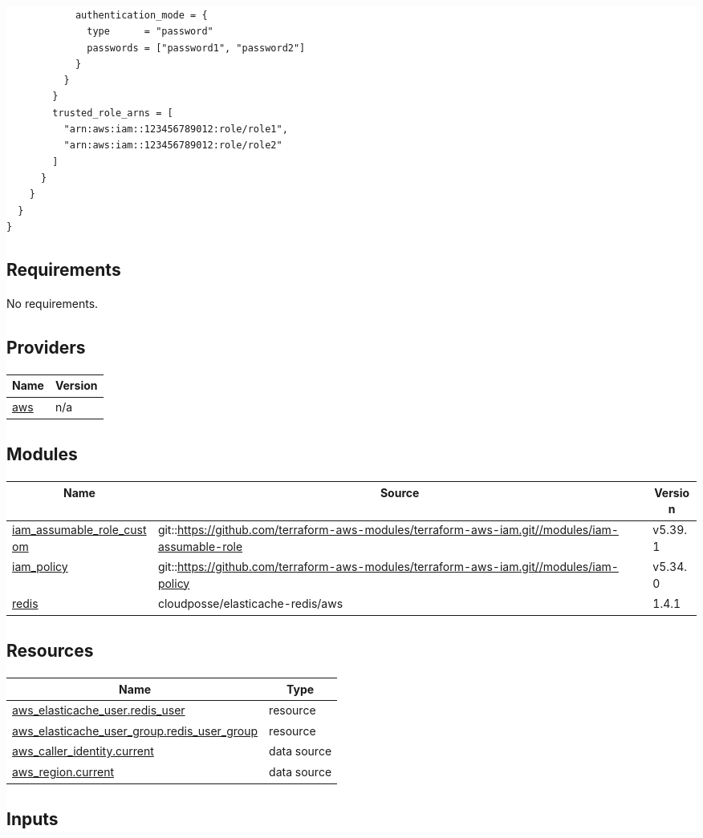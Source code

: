 ```hcl
            authentication_mode = {
              type      = "password"
              passwords = ["password1", "password2"]
            }
          }
        }
        trusted_role_arns = [
          "arn:aws:iam::123456789012:role/role1",
          "arn:aws:iam::123456789012:role/role2"
        ]
      }
    }
  }
}
```


## Requirements

No requirements.

## Providers

| Name | Version |
|------|---------|
| <a name="provider_aws"></a> [aws](#provider\_aws) | n/a |

## Modules

| Name | Source | Version |
|------|--------|---------|
| <a name="module_iam_assumable_role_custom"></a> [iam\_assumable\_role\_custom](#module\_iam\_assumable\_role\_custom) | git::https://github.com/terraform-aws-modules/terraform-aws-iam.git//modules/iam-assumable-role | v5.39.1 |
| <a name="module_iam_policy"></a> [iam\_policy](#module\_iam\_policy) | git::https://github.com/terraform-aws-modules/terraform-aws-iam.git//modules/iam-policy | v5.34.0 |
| <a name="module_redis"></a> [redis](#module\_redis) | cloudposse/elasticache-redis/aws | 1.4.1 |

## Resources

| Name | Type |
|------|------|
| [aws_elasticache_user.redis_user](https://registry.terraform.io/providers/hashicorp/aws/latest/docs/resources/elasticache_user) | resource |
| [aws_elasticache_user_group.redis_user_group](https://registry.terraform.io/providers/hashicorp/aws/latest/docs/resources/elasticache_user_group) | resource |
| [aws_caller_identity.current](https://registry.terraform.io/providers/hashicorp/aws/latest/docs/data-sources/caller_identity) | data source |
| [aws_region.current](https://registry.terraform.io/providers/hashicorp/aws/latest/docs/data-sources/region) | data source |

## Inputs

